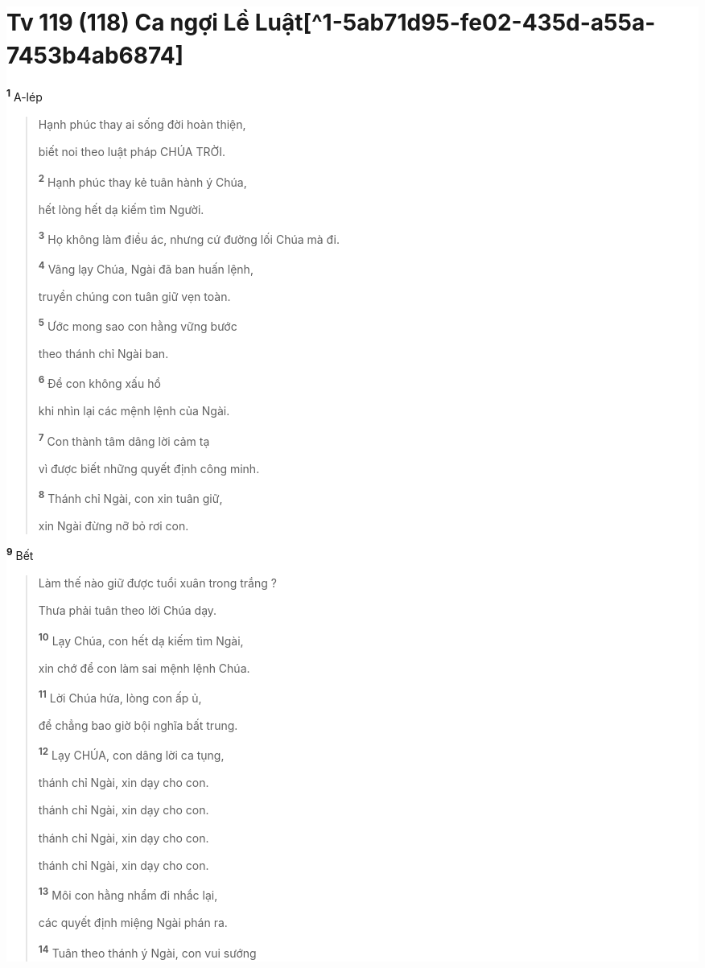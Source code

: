 # Tv 119 (118) Ca ngợi Lề Luật[^1-5ab71d95-fe02-435d-a55a-7453b4ab6874]

<sup><b>1</b></sup> A-lép

> Hạnh phúc thay ai sống đời hoàn thiện,
>
> biết noi theo luật pháp CHÚA TRỜI.
>
> <sup><b>2</b></sup> Hạnh phúc thay kẻ tuân hành ý Chúa,
>
> hết lòng hết dạ kiếm tìm Người.
>
> <sup><b>3</b></sup> Họ không làm điều ác, nhưng cứ đường lối Chúa mà đi.
>
> <sup><b>4</b></sup> Vâng lạy Chúa, Ngài đã ban huấn lệnh,
>
> truyền chúng con tuân giữ vẹn toàn.
>
> <sup><b>5</b></sup> Ước mong sao con hằng vững bước
>
> theo thánh chỉ Ngài ban.
>
> <sup><b>6</b></sup> Để con không xấu hổ
>
> khi nhìn lại các mệnh lệnh của Ngài.
>
> <sup><b>7</b></sup> Con thành tâm dâng lời cảm tạ
>
> vì được biết những quyết định công minh.
>
> <sup><b>8</b></sup> Thánh chỉ Ngài, con xin tuân giữ,
>
> xin Ngài đừng nỡ bỏ rơi con.

<sup><b>9</b></sup> Bết

> Làm thế nào giữ được tuổi xuân trong trắng ?
>
> Thưa phải tuân theo lời Chúa dạy.
>
> <sup><b>10</b></sup> Lạy Chúa, con hết dạ kiếm tìm Ngài,
>
> xin chớ để con làm sai mệnh lệnh Chúa.
>
> <sup><b>11</b></sup> Lời Chúa hứa, lòng con ấp ủ,
>
> để chẳng bao giờ bội nghĩa bất trung.
>
> <sup><b>12</b></sup> Lạy CHÚA, con dâng lời ca tụng,
>
> thánh chỉ Ngài, xin dạy cho con.
>
> thánh chỉ Ngài, xin dạy cho con.
>
> thánh chỉ Ngài, xin dạy cho con.
>
> thánh chỉ Ngài, xin dạy cho con.
>
> <sup><b>13</b></sup> Môi con hằng nhẩm đi nhắc lại,
>
> các quyết định miệng Ngài phán ra.
>
> <sup><b>14</b></sup> Tuân theo thánh ý Ngài, con vui sướng